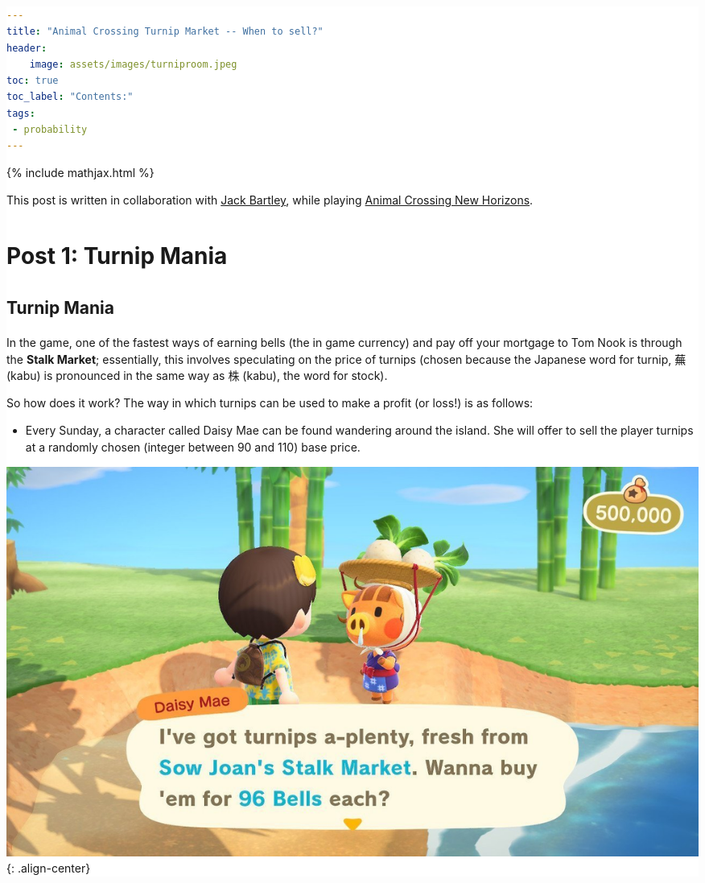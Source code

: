 ```yaml
---
title: "Animal Crossing Turnip Market -- When to sell?"
header:
    image: assets/images/turniproom.jpeg
toc: true
toc_label: "Contents:"
tags:
 - probability
---
```


{% include mathjax.html %}

This post is written in collaboration with [Jack Bartley](http://jackbartley.com/), while playing [Animal Crossing New Horizons](https://www.youtube.com/watch?v=5LAKjL3p6Gw). 

# Post 1: Turnip Mania

## Turnip Mania

In the game, one of the fastest ways of earning bells (the in game currency) and pay off your mortgage to 
Tom Nook is through the __Stalk Market__; essentially, this involves speculating on the price of turnips (chosen 
because the Japanese word for turnip,  蕪 (kabu) is pronounced in the same way as 株 (kabu), the word for stock).

So how does it work? The way in which turnips can be used to make a profit (or loss!) is as follows:
-  Every Sunday, a character called Daisy Mae can be found wandering around the island. She will offer to sell the 
player turnips at a randomly chosen (integer between 90 and 110) base price. 

![Daisy Mae](/assets/images/daisymae.jpeg){: .align-center}
